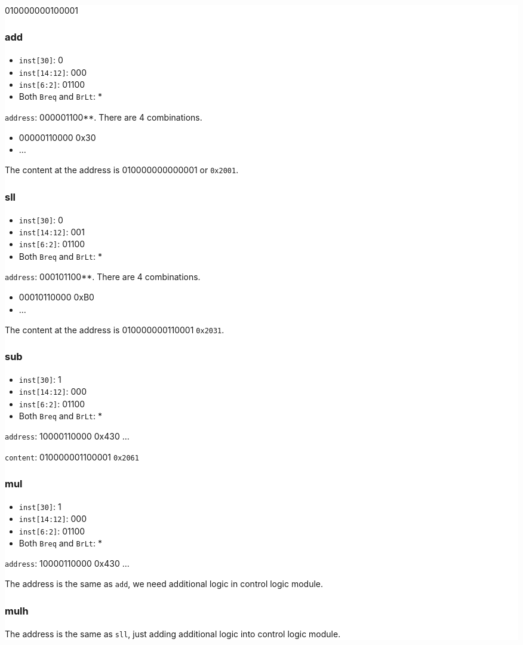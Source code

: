 010000000100001

### add

- `inst[30]`: 0
- `inst[14:12]`: 000
- `inst[6:2]`: 01100
- Both `Breq` and `BrLt`: *

`address`: 000001100**. There are 4 combinations. 

- 00000110000 0x30
- ...

The content at the address is 010000000000001 or `0x2001`.



### sll

- `inst[30]`: 0
- `inst[14:12]`: 001
- `inst[6:2]`: 01100
- Both `Breq` and `BrLt`: *

`address`: 000101100**. There are 4 combinations. 

- 00010110000 0xB0
- ...

The content at the address is 010000000110001 `0x2031`.

### sub

- `inst[30]`: 1
- `inst[14:12]`: 000
- `inst[6:2]`: 01100
- Both `Breq` and `BrLt`: *

`address`: 10000110000 0x430 ...

`content`: 010000001100001 `0x2061`

### mul

- `inst[30]`: 1
- `inst[14:12]`: 000
- `inst[6:2]`: 01100
- Both `Breq` and `BrLt`: *

`address`: 10000110000 0x430 ...

The address is the same as `add`, we need additional logic in control logic module.

### mulh

The address is the same as `sll`, just adding additional logic into control logic module.
